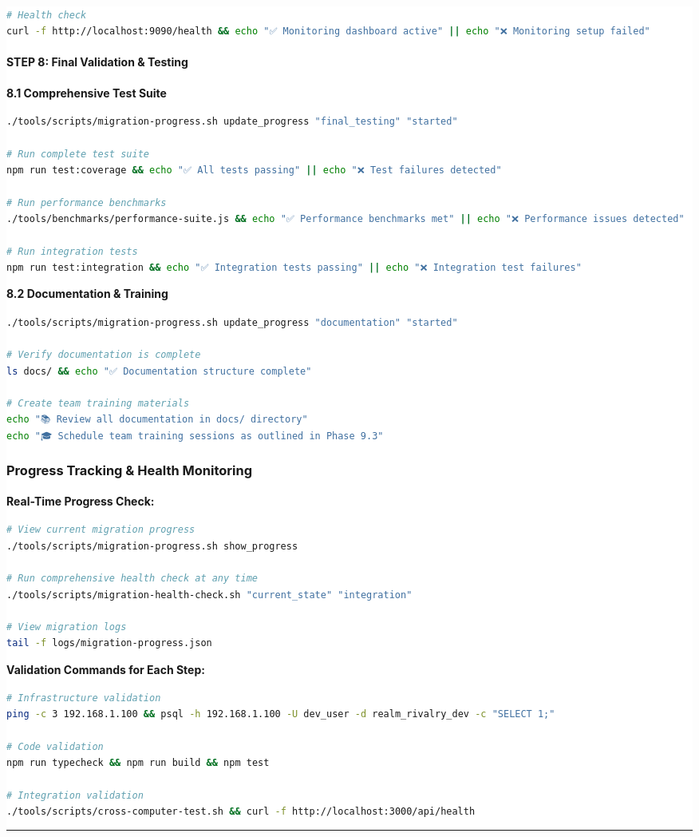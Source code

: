 ```bash
# Health check
curl -f http://localhost:9090/health && echo "✅ Monitoring dashboard active" || echo "❌ Monitoring setup failed"
```

#### **STEP 8: Final Validation & Testing**

**8.1 Comprehensive Test Suite**
```bash
./tools/scripts/migration-progress.sh update_progress "final_testing" "started"

# Run complete test suite
npm run test:coverage && echo "✅ All tests passing" || echo "❌ Test failures detected"

# Run performance benchmarks
./tools/benchmarks/performance-suite.js && echo "✅ Performance benchmarks met" || echo "❌ Performance issues detected"

# Run integration tests
npm run test:integration && echo "✅ Integration tests passing" || echo "❌ Integration test failures"
```

**8.2 Documentation & Training**
```bash
./tools/scripts/migration-progress.sh update_progress "documentation" "started"

# Verify documentation is complete
ls docs/ && echo "✅ Documentation structure complete"

# Create team training materials
echo "📚 Review all documentation in docs/ directory"
echo "🎓 Schedule team training sessions as outlined in Phase 9.3"
```

### **Progress Tracking & Health Monitoring**

**Real-Time Progress Check:**
```bash
# View current migration progress
./tools/scripts/migration-progress.sh show_progress

# Run comprehensive health check at any time
./tools/scripts/migration-health-check.sh "current_state" "integration"

# View migration logs
tail -f logs/migration-progress.json
```

**Validation Commands for Each Step:**
```bash
# Infrastructure validation
ping -c 3 192.168.1.100 && psql -h 192.168.1.100 -U dev_user -d realm_rivalry_dev -c "SELECT 1;"

# Code validation
npm run typecheck && npm run build && npm test

# Integration validation
./tools/scripts/cross-computer-test.sh && curl -f http://localhost:3000/api/health
```

---